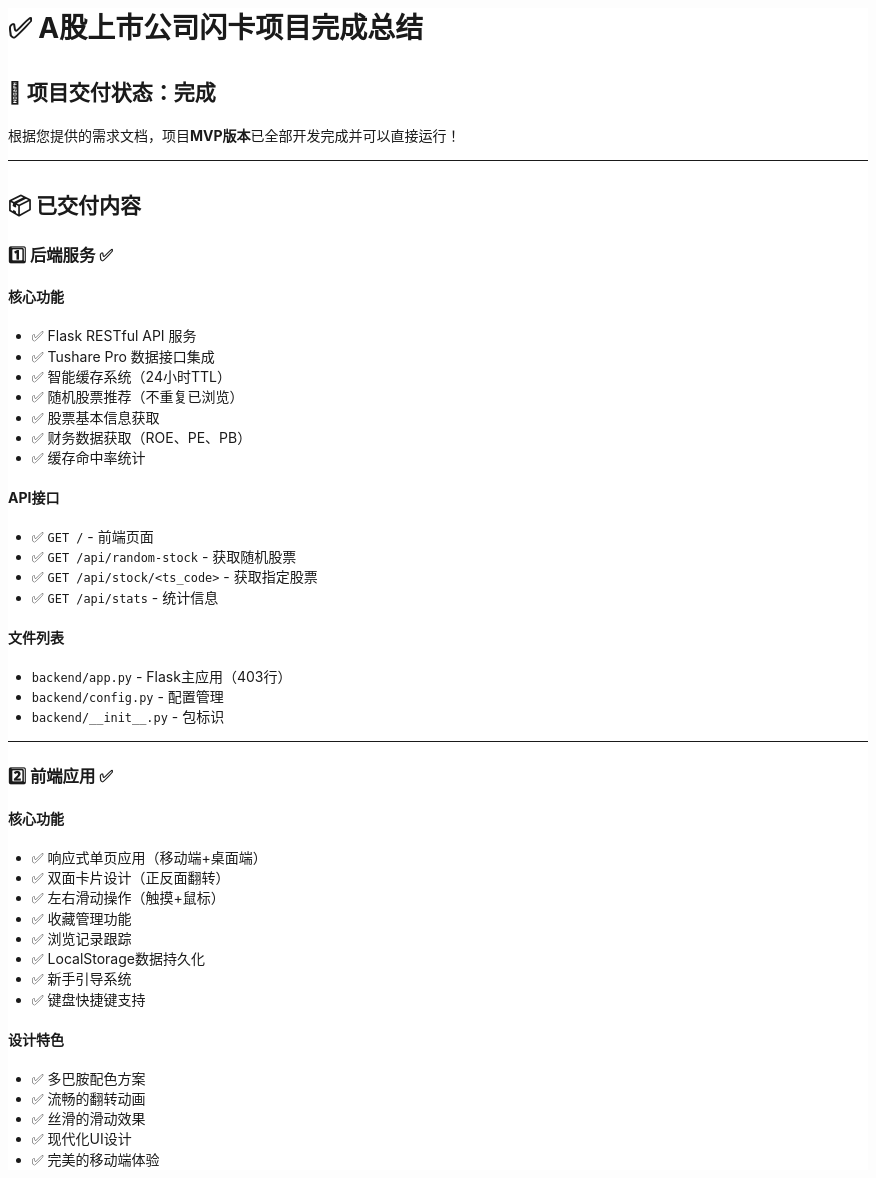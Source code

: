 # ✅ A股上市公司闪卡项目完成总结

## 🎉 项目交付状态：完成

根据您提供的需求文档，项目**MVP版本**已全部开发完成并可以直接运行！

---

## 📦 已交付内容

### 1️⃣ 后端服务 ✅

#### 核心功能
- ✅ Flask RESTful API 服务
- ✅ Tushare Pro 数据接口集成
- ✅ 智能缓存系统（24小时TTL）
- ✅ 随机股票推荐（不重复已浏览）
- ✅ 股票基本信息获取
- ✅ 财务数据获取（ROE、PE、PB）
- ✅ 缓存命中率统计

#### API接口
- ✅ `GET /` - 前端页面
- ✅ `GET /api/random-stock` - 获取随机股票
- ✅ `GET /api/stock/<ts_code>` - 获取指定股票
- ✅ `GET /api/stats` - 统计信息

#### 文件列表
- `backend/app.py` - Flask主应用（403行）
- `backend/config.py` - 配置管理
- `backend/__init__.py` - 包标识

---

### 2️⃣ 前端应用 ✅

#### 核心功能
- ✅ 响应式单页应用（移动端+桌面端）
- ✅ 双面卡片设计（正反面翻转）
- ✅ 左右滑动操作（触摸+鼠标）
- ✅ 收藏管理功能
- ✅ 浏览记录跟踪
- ✅ LocalStorage数据持久化
- ✅ 新手引导系统
- ✅ 键盘快捷键支持

#### 设计特色
- ✅ 多巴胺配色方案
- ✅ 流畅的翻转动画
- ✅ 丝滑的滑动效果
- ✅ 现代化UI设计
- ✅ 完美的移动端体验

